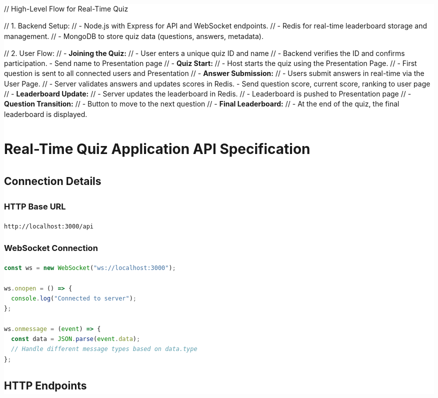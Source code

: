// High-Level Flow for Real-Time Quiz

// 1. Backend Setup:
// - Node.js with Express for API and WebSocket endpoints.
// - Redis for real-time leaderboard storage and management.
// - MongoDB to store quiz data (questions, answers, metadata).

// 2. User Flow:
// - **Joining the Quiz:**
// - User enters a unique quiz ID and name
// - Backend verifies the ID and confirms participation. - Send name to Presentation page
// - **Quiz Start:**
// - Host starts the quiz using the Presentation Page.
// - First question is sent to all connected users and Presentation
// - **Answer Submission:**
// - Users submit answers in real-time via the User Page.
// - Server validates answers and updates scores in Redis. - Send question score, current score, ranking to user page
// - **Leaderboard Update:**
// - Server updates the leaderboard in Redis.
// - Leaderboard is pushed to Presentation page
// - **Question Transition:**
// - Button to move to the next question
// - **Final Leaderboard:**
// - At the end of the quiz, the final leaderboard is displayed.

# Real-Time Quiz Application API Specification

## Connection Details

### HTTP Base URL

```
http://localhost:3000/api
```

### WebSocket Connection

```javascript
const ws = new WebSocket("ws://localhost:3000");

ws.onopen = () => {
  console.log("Connected to server");
};

ws.onmessage = (event) => {
  const data = JSON.parse(event.data);
  // Handle different message types based on data.type
};
```

## HTTP Endpoints
